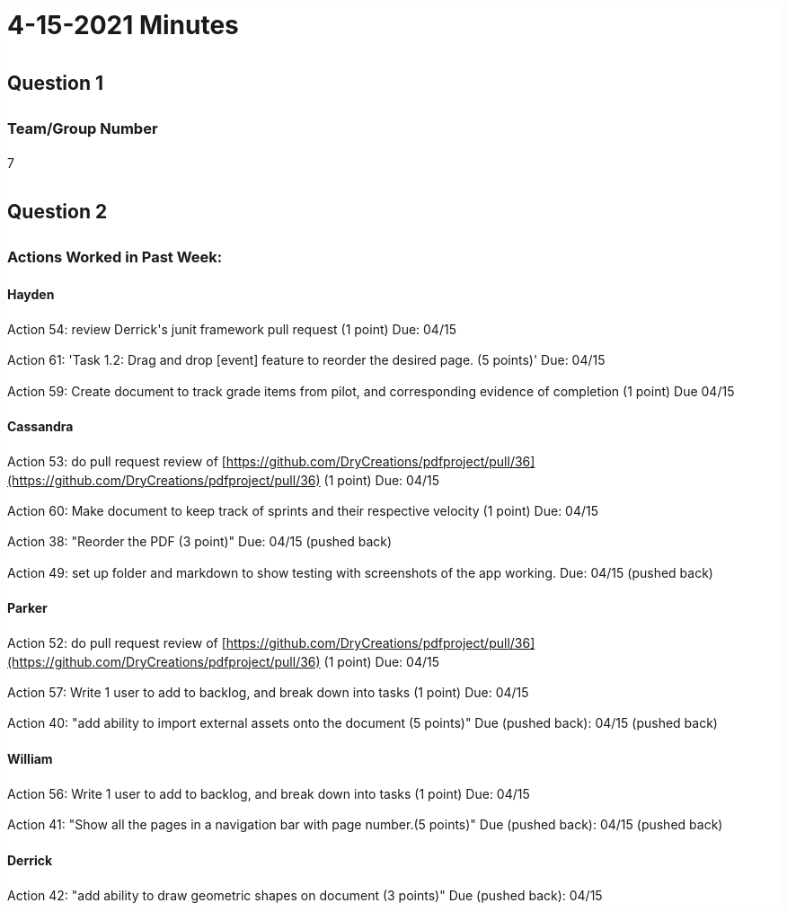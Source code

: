 # 4-15-2021 Minutes

## Question 1
### Team/Group Number

7

## Question 2
### Actions Worked in Past Week:

#### Hayden

Action 54: review Derrick's junit framework pull request (1 point) Due: 04/15

Action 61: 'Task 1.2: Drag and drop [event] feature to reorder the desired page. (5 points)' Due: 04/15

Action 59: Create document to track grade items from pilot, and corresponding evidence of completion (1 point) Due 04/15

#### Cassandra

Action 53: do pull request review of [https://github.com/DryCreations/pdfproject/pull/36](https://github.com/DryCreations/pdfproject/pull/36) (1 point) Due: 04/15

Action 60: Make document to keep track of sprints and their respective velocity (1 point) Due: 04/15

Action 38: "Reorder the PDF (3 point)" Due: 04/15 (pushed back)

Action 49: set up folder and markdown to show testing with screenshots of the app working. Due: 04/15 (pushed back)

#### Parker

Action 52: do pull request review of [https://github.com/DryCreations/pdfproject/pull/36](https://github.com/DryCreations/pdfproject/pull/36)  (1 point) Due: 04/15

Action 57: Write 1 user to add to backlog, and break down into tasks (1 point) Due: 04/15

Action 40: "add ability to import external assets onto the document (5 points)" Due (pushed back): 04/15 (pushed back)

#### William

Action 56: Write 1 user to add to backlog, and break down into tasks (1 point) Due: 04/15

Action 41: "Show all the pages in a navigation bar with page number.(5 points)" Due (pushed back): 04/15 (pushed back)

#### Derrick

Action 42: "add ability to draw geometric shapes on document (3 points)" Due (pushed back): 04/15
